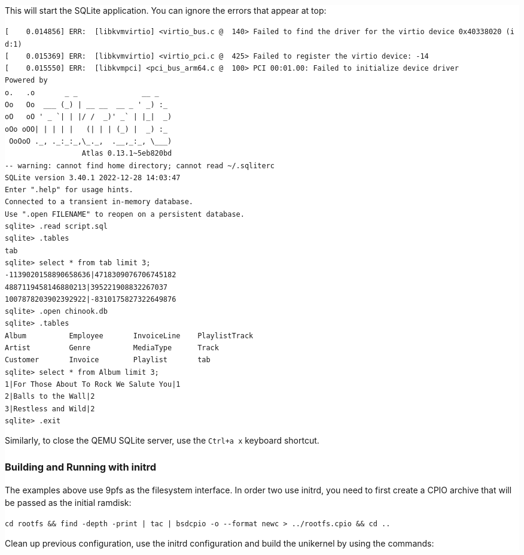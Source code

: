 This will start the SQLite application.
You can ignore the errors that appear at top:

```text
[    0.014856] ERR:  [libkvmvirtio] <virtio_bus.c @  140> Failed to find the driver for the virtio device 0x40338020 (id:1)
[    0.015369] ERR:  [libkvmvirtio] <virtio_pci.c @  425> Failed to register the virtio device: -14
[    0.015550] ERR:  [libkvmpci] <pci_bus_arm64.c @  100> PCI 00:01.00: Failed to initialize device driver
Powered by
o.   .o       _ _               __ _
Oo   Oo  ___ (_) | __ __  __ _ ' _) :_
oO   oO ' _ `| | |/ /  _)' _` | |_|  _)
oOo oOO| | | | |   (| | | (_) |  _) :_
 OoOoO ._, ._:_:_,\_._,  .__,_:_, \___)
                  Atlas 0.13.1~5eb820bd
-- warning: cannot find home directory; cannot read ~/.sqliterc
SQLite version 3.40.1 2022-12-28 14:03:47
Enter ".help" for usage hints.
Connected to a transient in-memory database.
Use ".open FILENAME" to reopen on a persistent database.
sqlite> .read script.sql
sqlite> .tables
tab
sqlite> select * from tab limit 3;
-1139020158890658636|4718309076706745182
4887119458146880213|395221908832267037
1007878203902392922|-8310175827322649876
sqlite> .open chinook.db
sqlite> .tables
Album          Employee       InvoiceLine    PlaylistTrack
Artist         Genre          MediaType      Track  
Customer       Invoice        Playlist       tab    
sqlite> select * from Album limit 3;
1|For Those About To Rock We Salute You|1
2|Balls to the Wall|2
3|Restless and Wild|2
sqlite> .exit
```

Similarly, to close the QEMU SQLite server, use the `Ctrl+a x` keyboard shortcut.

### Building and Running with initrd

The examples above use 9pfs as the filesystem interface.
In order two use initrd, you need to first create a CPIO archive that will be passed as the initial ramdisk:

```console
cd rootfs && find -depth -print | tac | bsdcpio -o --format newc > ../rootfs.cpio && cd ..
```

Clean up previous configuration, use the initrd configuration and build the unikernel by using the commands:
